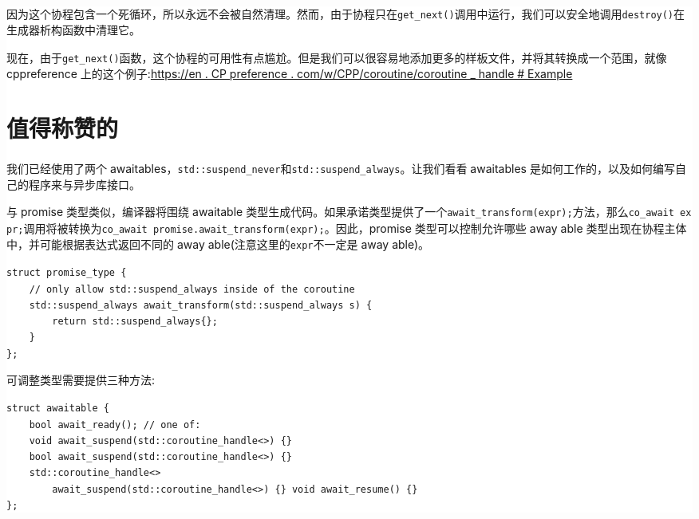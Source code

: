 因为这个协程包含一个死循环，所以永远不会被自然清理。然而，由于协程只在`get_next()`调用中运行，我们可以安全地调用`destroy()`在生成器析构函数中清理它。

现在，由于`get_next()`函数，这个协程的可用性有点尴尬。但是我们可以很容易地添加更多的样板文件，并将其转换成一个范围，就像 cppreference 上的这个例子:[https://en . CP preference . com/w/CPP/coroutine/coroutine _ handle # Example](https://en.cppreference.com/w/cpp/coroutine/coroutine_handle#Example)

# 值得称赞的

我们已经使用了两个 awaitables，`std::suspend_never`和`std::suspend_always`。让我们看看 awaitables 是如何工作的，以及如何编写自己的程序来与异步库接口。

与 promise 类型类似，编译器将围绕 awaitable 类型生成代码。如果承诺类型提供了一个`await_transform(expr);`方法，那么`co_await expr;`调用将被转换为`co_await promise.await_transform(expr);`。因此，promise 类型可以控制允许哪些 away able 类型出现在协程主体中，并可能根据表达式返回不同的 away able(注意这里的`expr`不一定是 away able)。

```
struct promise_type {
    // only allow std::suspend_always inside of the coroutine
    std::suspend_always await_transform(std::suspend_always s) {
        return std::suspend_always{};
    }
};
```

可调整类型需要提供三种方法:

```
struct awaitable {
    bool await_ready(); // one of:
    void await_suspend(std::coroutine_handle<>) {}
    bool await_suspend(std::coroutine_handle<>) {}
    std::coroutine_handle<>
        await_suspend(std::coroutine_handle<>) {} void await_resume() {}
};
```
